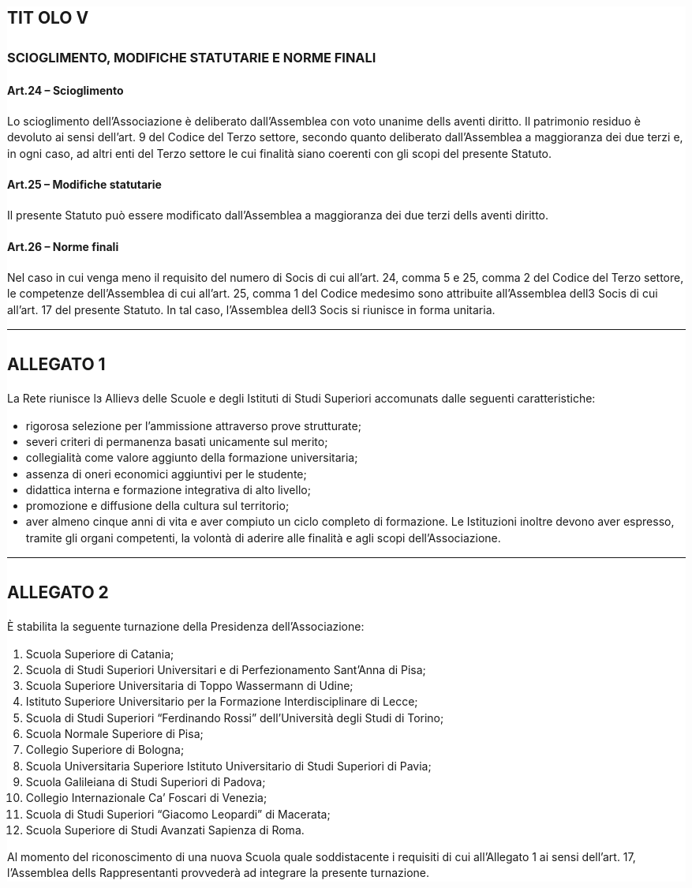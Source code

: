 
## TIT OLO V

### SCIOGLIMENTO, MODIFICHE STATUTARIE E NORME FINALI

#### Art.24 – Scioglimento

Lo scioglimento dell’Associazione è deliberato dall’Assemblea con voto unanime dells aventi diritto. Il patrimonio residuo è devoluto ai sensi dell’art. 9 del Codice del Terzo settore, secondo quanto deliberato dall’Assemblea a maggioranza dei due terzi e, in ogni caso, ad altri enti del Terzo settore le cui finalità siano coerenti con gli scopi del presente Statuto.

#### Art.25 – Modifiche statutarie

Il presente Statuto può essere modificato dall’Assemblea a maggioranza dei due terzi dells aventi diritto.

#### Art.26 – Norme finali

Nel caso in cui venga meno il requisito del numero di Socis di cui all’art. 24, comma 5 e 25, comma 2 del Codice del Terzo settore, le competenze dell’Assemblea di cui all’art. 25, comma 1 del Codice medesimo sono attribuite all’Assemblea dell3 Socis di cui all’art. 17 del presente Statuto. In tal caso, l’Assemblea dell3 Socis si riunisce in forma unitaria.

---

## ALLEGATO 1

La Rete riunisce lɜ Allievɜ delle Scuole e degli Istituti di Studi Superiori accomunats dalle seguenti caratteristiche:

* rigorosa selezione per l’ammissione attraverso prove strutturate;
* severi criteri di permanenza basati unicamente sul merito;
* collegialità come valore aggiunto della formazione universitaria;
* assenza di oneri economici aggiuntivi per le studente;
* didattica interna e formazione integrativa di alto livello;
* promozione e diffusione della cultura sul territorio;
* aver almeno cinque anni di vita e aver compiuto un ciclo completo di formazione.
  Le Istituzioni inoltre devono aver espresso, tramite gli organi competenti, la volontà di aderire alle finalità e agli scopi dell’Associazione.

---

## ALLEGATO 2

È stabilita la seguente turnazione della Presidenza dell’Associazione:

1. Scuola Superiore di Catania;
2. Scuola di Studi Superiori Universitari e di Perfezionamento Sant’Anna di Pisa;
3. Scuola Superiore Universitaria di Toppo Wassermann di Udine;
4. Istituto Superiore Universitario per la Formazione Interdisciplinare di Lecce;
5. Scuola di Studi Superiori “Ferdinando Rossi” dell’Università degli Studi di Torino;
6. Scuola Normale Superiore di Pisa;
7. Collegio Superiore di Bologna;
8. Scuola Universitaria Superiore Istituto Universitario di Studi Superiori di Pavia;
9. Scuola Galileiana di Studi Superiori di Padova;
10. Collegio Internazionale Ca’ Foscari di Venezia;
11. Scuola di Studi Superiori “Giacomo Leopardi” di Macerata;
12. Scuola Superiore di Studi Avanzati Sapienza di Roma.

Al momento del riconoscimento di una nuova Scuola quale soddistacente i requisiti di cui all’Allegato 1 ai sensi dell’art. 17, l’Assemblea dells Rappresentanti provvederà ad integrare la presente turnazione.
